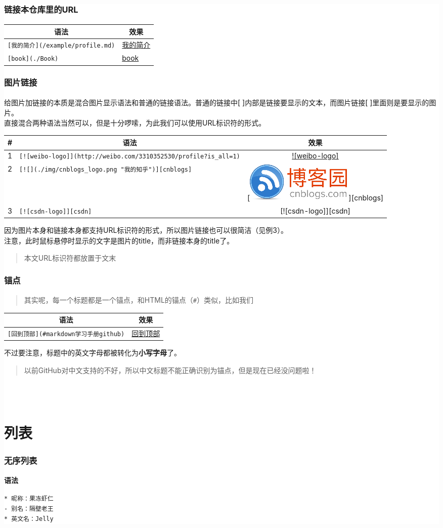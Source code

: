 ### 链接本仓库里的URL

|语法|效果|
|----|-----|
|`[我的简介](/example/profile.md)`|[我的简介](/example/profile.md)|
|`[book](./Book)`|[book](./Book)|

### 图片链接

给图片加链接的本质是混合图片显示语法和普通的链接语法。普通的链接中[ ]内部是链接要显示的文本，而图片链接[ ]里面则是要显示的图片。  
直接混合两种语法当然可以，但是十分啰嗦，为此我们可以使用URL标识符的形式。

|  #   | 语法                                       |                    效果                    |
| :--: | ---------------------------------------- | :--------------------------------------: |
|1|`[![weibo-logo]](http://weibo.com/3310352530/profile?is_all=1)`|[![weibo-logo]](http://weibo.com/3310352530/profile?is_all=1)|
|2|`[![](./img/cnblogs_logo.png "我的知乎")][cnblogs]`|[![](./img/cnblogs_logo.png "我的博客园")][cnblogs]|
|3|`[![csdn-logo]][csdn]`|[![csdn-logo]][csdn]|

因为图片本身和链接本身都支持URL标识符的形式，所以图片链接也可以很简洁（见例3）。  
注意，此时鼠标悬停时显示的文字是图片的title，而非链接本身的title了。

>本文URL标识符都放置于文末

### 锚点

> 其实呢，每一个标题都是一个锚点，和HTML的锚点（`#`）类似，比如我们 

| 语法                                  | 效果                                |
| ------------------------------------- | ----------------------------------- |
| `[回到顶部](#markdown学习手册github)` | [回到顶部](#markdown学习手册github) |

不过要注意，标题中的英文字母都被转化为**小写字母**了。  

> 以前GitHub对中文支持的不好，所以中文标题不能正确识别为锚点，但是现在已经没问题啦！

<br>
<br>

# 列表

### 无序列表

**语法**

```
* 昵称：果冻虾仁
- 别名：隔壁老王
* 英文名：Jelly
```
